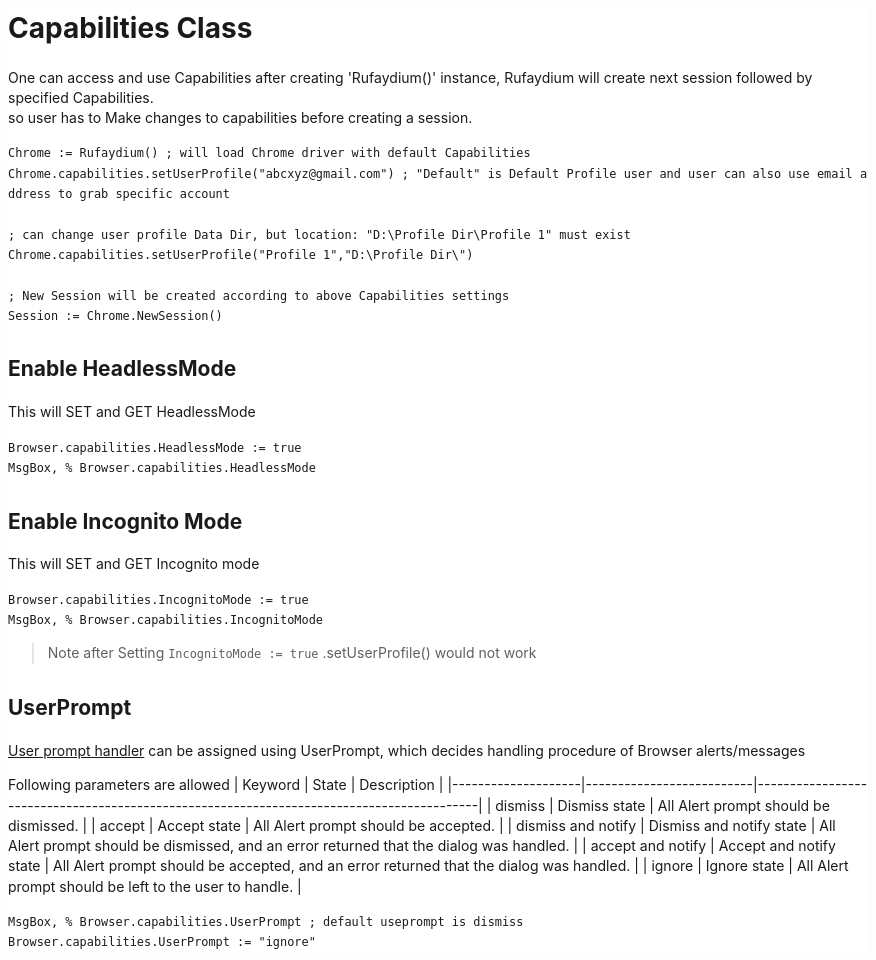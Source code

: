 # Capabilities Class 
One can access and use Capabilities after creating 'Rufaydium()' instance, 
Rufaydium will create next session followed by specified Capabilities.  
so user has to Make changes to capabilities before creating a session.

```AutoHotkey
Chrome := Rufaydium() ; will load Chrome driver with default Capabilities
Chrome.capabilities.setUserProfile("abcxyz@gmail.com") ; "Default" is Default Profile user and user can also use email address to grab specific account 

; can change user profile Data Dir, but location: "D:\Profile Dir\Profile 1" must exist
Chrome.capabilities.setUserProfile("Profile 1","D:\Profile Dir\") 

; New Session will be created according to above Capabilities settings
Session := Chrome.NewSession()
```
## Enable HeadlessMode
This will SET and GET HeadlessMode
```AutoHotkey
Browser.capabilities.HeadlessMode := true
MsgBox, % Browser.capabilities.HeadlessMode
```
## Enable Incognito Mode
This will SET and GET Incognito mode
```AutoHotkey
Browser.capabilities.IncognitoMode := true
MsgBox, % Browser.capabilities.IncognitoMode
```
>Note after Setting ```IncognitoMode := true``` .setUserProfile() would not work

## UserPrompt
[User prompt handler](https://www.w3.org/TR/webdriver2/#dfn-user-prompt-handler) can be assigned using UserPrompt, which decides handling procedure of Browser alerts/messages

Following parameters are allowed
| Keyword            | State                    | Description                                                                              |
|--------------------|--------------------------|------------------------------------------------------------------------------------------|
| dismiss            | Dismiss state            | All Alert prompt should be dismissed.                                                    |
| accept             | Accept state             | All Alert prompt should be accepted.                                                     |
| dismiss and notify | Dismiss and notify state | All Alert prompt should be dismissed, and an error returned that the dialog was handled. |
| accept and notify  | Accept and notify state  | All Alert prompt should be accepted, and an error returned that the dialog was handled.  |
| ignore             | Ignore state             | All Alert prompt should be left to the user to handle.                                   |

```AutoHotkey
MsgBox, % Browser.capabilities.UserPrompt ; default useprompt is dismiss
Browser.capabilities.UserPrompt := "ignore"
```
